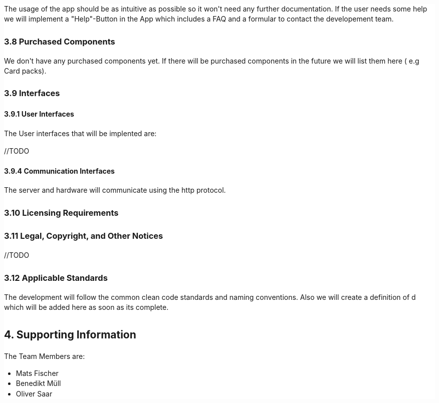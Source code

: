 The usage of the app should be as intuitive as possible so it won't need any further documentation. If the user needs
some help we will implement a "Help"-Button in the App which includes a FAQ and a formular to contact the developement
team.

### 3.8 Purchased Components

We don't have any purchased components yet. If there will be purchased components in the future we will list them here (
e.g Card packs).

### 3.9 Interfaces

#### 3.9.1 User Interfaces

The User interfaces that will be implented are:

//TODO

#### 3.9.4 Communication Interfaces

The server and hardware will communicate using the http protocol.

### 3.10 Licensing Requirements

### 3.11 Legal, Copyright, and Other Notices
//TODO

### 3.12 Applicable Standards

The development will follow the common clean code standards and naming conventions. Also we will create a definition of
d which will be added here as soon as its complete.

## 4. Supporting Information
 The Team Members are:

- Mats Fischer
- Benedikt Müll
- Oliver Saar